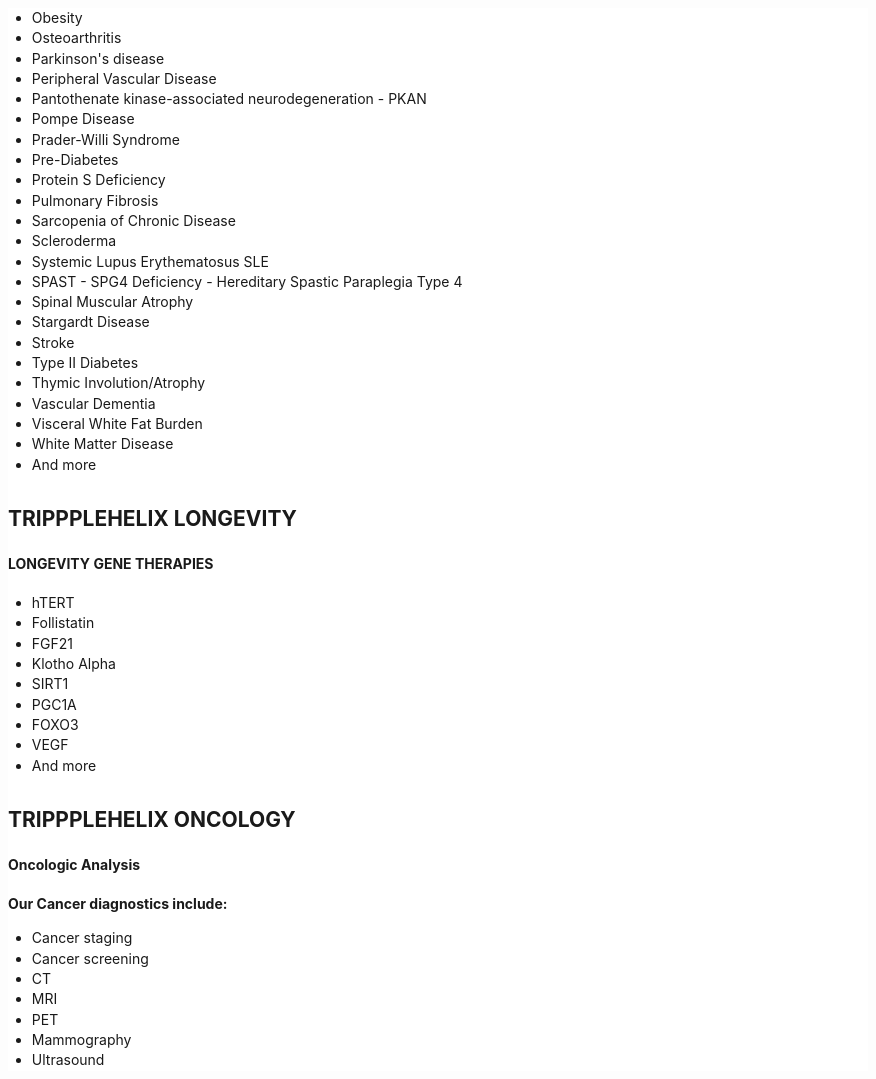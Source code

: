 *   Obesity
*   Osteoarthritis
*   Parkinson's disease
*   Peripheral Vascular Disease
*   Pantothenate kinase-associated neurodegeneration - PKAN
*   Pompe Disease
*   Prader-Willi Syndrome
*   Pre-Diabetes
*   Protein S Deficiency
*   Pulmonary Fibrosis
*   Sarcopenia of Chronic Disease
*   Scleroderma
*   Systemic Lupus Erythematosus SLE
*   SPAST - SPG4 Deficiency - Hereditary Spastic Paraplegia Type 4
*   Spinal Muscular Atrophy
*   Stargardt Disease
*   Stroke
*   Type II Diabetes
*   Thymic Involution/Atrophy
*   Vascular Dementia
*   Visceral White Fat Burden
*   White Matter Disease
*   And more

## TRIPPPLEHELIX LONGEVITY

#### LONGEVITY GENE THERAPIES

*   hTERT
*   Follistatin
*   FGF21
*   Klotho Alpha
*   SIRT1
*   PGC1A
*   FOXO3
*   VEGF
*   And more

## TRIPPPLEHELIX ONCOLOGY

#### Oncologic Analysis

**Our Cancer diagnostics include:**

*   Cancer staging
*   Cancer screening
*   CT
*   MRI
*   PET
*   Mammography
*   Ultrasound
